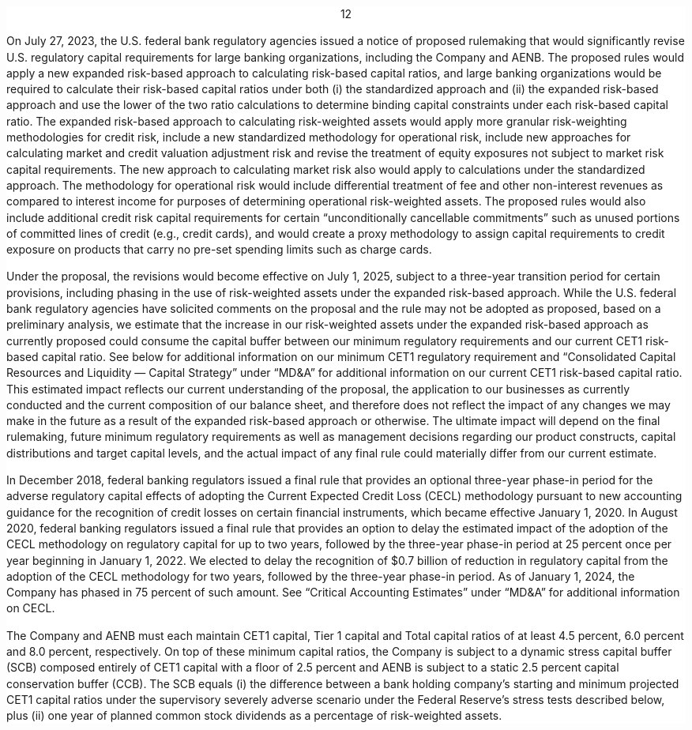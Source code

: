 <div align='center'>12</div>

On July 27, 2023, the U.S. federal bank regulatory agencies issued a notice of proposed rulemaking that would significantly revise U.S. regulatory capital requirements for large banking organizations, including the Company and AENB. The proposed rules would apply a new expanded risk-based approach to calculating risk-based capital ratios, and large banking organizations would be required to calculate their risk-based capital ratios under both (i) the standardized approach and (ii) the expanded risk-based approach and use the lower of the two ratio calculations to determine binding capital constraints under each risk-based capital ratio. The expanded risk-based approach to calculating risk-weighted assets would apply more granular risk-weighting methodologies for credit risk, include a new standardized methodology for operational risk, include new approaches for calculating market and credit valuation adjustment risk and revise the treatment of equity exposures not subject to market risk capital requirements. The new approach to calculating market risk also would apply to calculations under the standardized approach. The methodology for operational risk would include differential treatment of fee and other non-interest revenues as compared to interest income for purposes of determining operational risk-weighted assets. The proposed rules would also include additional credit risk capital requirements for certain “unconditionally cancellable commitments” such as unused portions of committed lines of credit (e.g., credit cards), and would create a proxy methodology to assign capital requirements to credit exposure on products that carry no pre-set spending limits such as charge cards.

Under the proposal, the revisions would become effective on July 1, 2025, subject to a three-year transition period for certain provisions, including phasing in the use of risk-weighted assets under the expanded risk-based approach. While the U.S. federal bank regulatory agencies have solicited comments on the proposal and the rule may not be adopted as proposed, based on a preliminary analysis, we estimate that the increase in our risk-weighted assets under the expanded risk-based approach as currently proposed could consume the capital buffer between our minimum regulatory requirements and our current CET1 risk-based capital ratio. See below for additional information on our minimum CET1 regulatory requirement and “Consolidated Capital Resources and Liquidity — Capital Strategy” under “MD&A” for additional information on our current CET1 risk-based capital ratio. This estimated impact reflects our current understanding of the proposal, the application to our businesses as currently conducted and the current composition of our balance sheet, and therefore does not reflect the impact of any changes we may make in the future as a result of the expanded risk-based approach or otherwise. The ultimate impact will depend on the final rulemaking, future minimum regulatory requirements as well as management decisions regarding our product constructs, capital distributions and target capital levels, and the actual impact of any final rule could materially differ from our current estimate.

In December 2018, federal banking regulators issued a final rule that provides an optional three-year phase-in period for the adverse regulatory capital effects of adopting the Current Expected Credit Loss (CECL) methodology pursuant to new accounting guidance for the recognition of credit losses on certain financial instruments, which became effective January 1, 2020. In August 2020, federal banking regulators issued a final rule that provides an option to delay the estimated impact of the adoption of the CECL methodology on regulatory capital for up to two years, followed by the three-year phase-in period at 25 percent once per year beginning in January 1, 2022. We elected to delay the recognition of $0.7 billion of reduction in regulatory capital from the adoption of the CECL methodology for two years, followed by the three-year phase-in period. As of January 1, 2024, the Company has phased in 75 percent of such amount. See “Critical Accounting Estimates” under “MD&A” for additional information on CECL.

The Company and AENB must each maintain CET1 capital, Tier 1 capital and Total capital ratios of at least 4.5 percent, 6.0 percent and 8.0 percent, respectively. On top of these minimum capital ratios, the Company is subject to a dynamic stress capital buffer (SCB) composed entirely of CET1 capital with a floor of 2.5 percent and AENB is subject to a static 2.5 percent capital conservation buffer (CCB). The SCB equals (i) the difference between a bank holding company’s starting and minimum projected CET1 capital ratios under the supervisory severely adverse scenario under the Federal Reserve’s stress tests described below, plus (ii) one year of planned common stock dividends as a percentage of risk-weighted assets.
